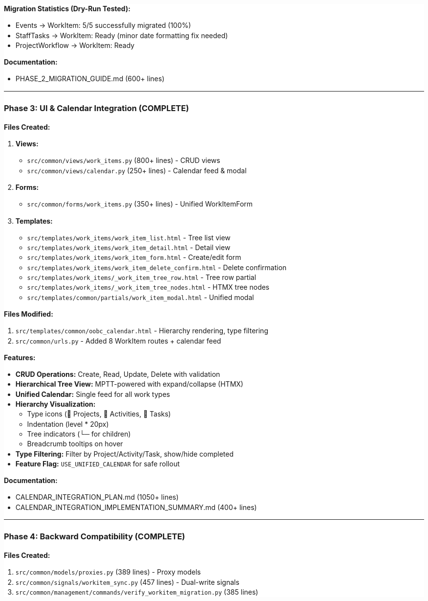 **Migration Statistics (Dry-Run Tested):**
- Events → WorkItem: 5/5 successfully migrated (100%)
- StaffTasks → WorkItem: Ready (minor date formatting fix needed)
- ProjectWorkflow → WorkItem: Ready

**Documentation:**
- PHASE_2_MIGRATION_GUIDE.md (600+ lines)

---

### Phase 3: UI & Calendar Integration (COMPLETE)

**Files Created:**
1. **Views:**
   - `src/common/views/work_items.py` (800+ lines) - CRUD views
   - `src/common/views/calendar.py` (250+ lines) - Calendar feed & modal

2. **Forms:**
   - `src/common/forms/work_items.py` (350+ lines) - Unified WorkItemForm

3. **Templates:**
   - `src/templates/work_items/work_item_list.html` - Tree list view
   - `src/templates/work_items/work_item_detail.html` - Detail view
   - `src/templates/work_items/work_item_form.html` - Create/edit form
   - `src/templates/work_items/work_item_delete_confirm.html` - Delete confirmation
   - `src/templates/work_items/_work_item_tree_row.html` - Tree row partial
   - `src/templates/work_items/_work_item_tree_nodes.html` - HTMX tree nodes
   - `src/templates/common/partials/work_item_modal.html` - Unified modal

**Files Modified:**
1. `src/templates/common/oobc_calendar.html` - Hierarchy rendering, type filtering
2. `src/common/urls.py` - Added 8 WorkItem routes + calendar feed

**Features:**
- **CRUD Operations:** Create, Read, Update, Delete with validation
- **Hierarchical Tree View:** MPTT-powered with expand/collapse (HTMX)
- **Unified Calendar:** Single feed for all work types
- **Hierarchy Visualization:**
  - Type icons (📘 Projects, 📗 Activities, 📕 Tasks)
  - Indentation (level * 20px)
  - Tree indicators (└─ for children)
  - Breadcrumb tooltips on hover
- **Type Filtering:** Filter by Project/Activity/Task, show/hide completed
- **Feature Flag:** `USE_UNIFIED_CALENDAR` for safe rollout

**Documentation:**
- CALENDAR_INTEGRATION_PLAN.md (1050+ lines)
- CALENDAR_INTEGRATION_IMPLEMENTATION_SUMMARY.md (400+ lines)

---

### Phase 4: Backward Compatibility (COMPLETE)

**Files Created:**
1. `src/common/models/proxies.py` (389 lines) - Proxy models
2. `src/common/signals/workitem_sync.py` (457 lines) - Dual-write signals
3. `src/common/management/commands/verify_workitem_migration.py` (385 lines)
